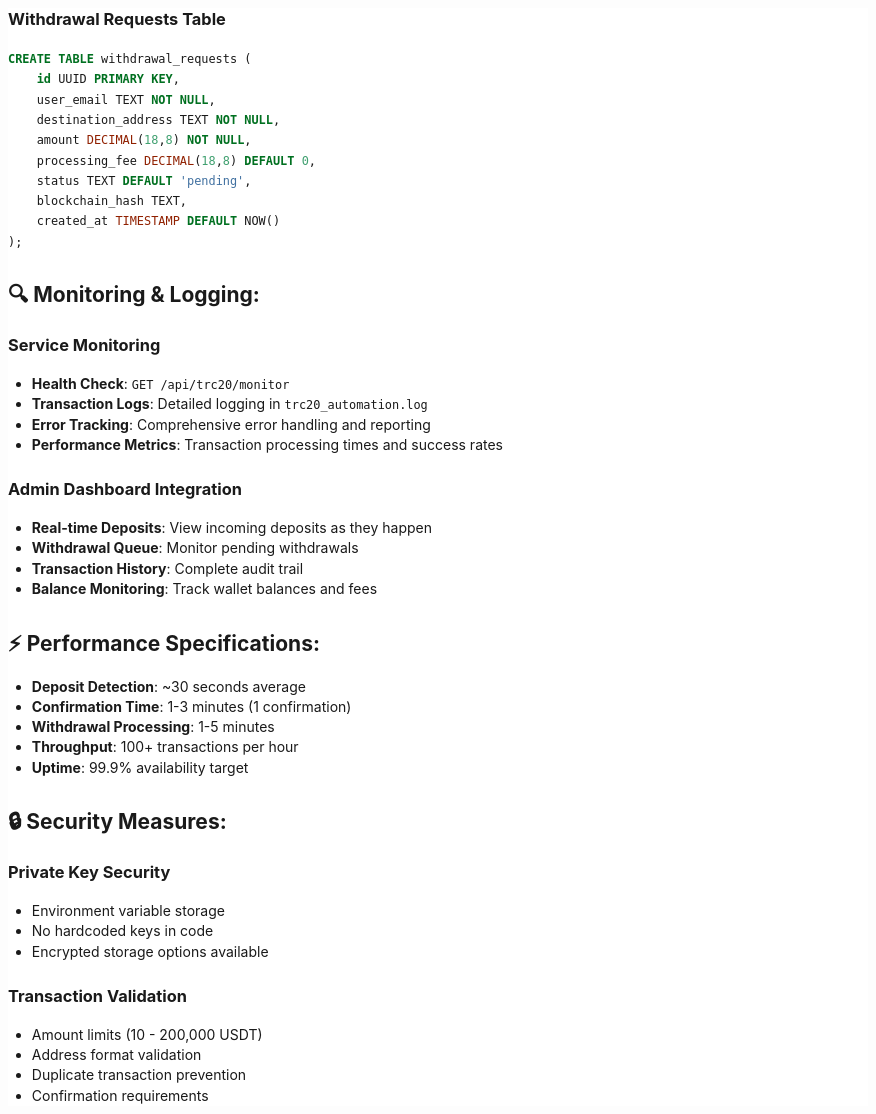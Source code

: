 ### **Withdrawal Requests Table**
```sql
CREATE TABLE withdrawal_requests (
    id UUID PRIMARY KEY,
    user_email TEXT NOT NULL,
    destination_address TEXT NOT NULL,
    amount DECIMAL(18,8) NOT NULL,
    processing_fee DECIMAL(18,8) DEFAULT 0,
    status TEXT DEFAULT 'pending',
    blockchain_hash TEXT,
    created_at TIMESTAMP DEFAULT NOW()
);
```

## 🔍 **Monitoring & Logging:**

### **Service Monitoring**
- **Health Check**: `GET /api/trc20/monitor`
- **Transaction Logs**: Detailed logging in `trc20_automation.log`
- **Error Tracking**: Comprehensive error handling and reporting
- **Performance Metrics**: Transaction processing times and success rates

### **Admin Dashboard Integration**
- **Real-time Deposits**: View incoming deposits as they happen
- **Withdrawal Queue**: Monitor pending withdrawals
- **Transaction History**: Complete audit trail
- **Balance Monitoring**: Track wallet balances and fees

## ⚡ **Performance Specifications:**

- **Deposit Detection**: ~30 seconds average
- **Confirmation Time**: 1-3 minutes (1 confirmation)
- **Withdrawal Processing**: 1-5 minutes
- **Throughput**: 100+ transactions per hour
- **Uptime**: 99.9% availability target

## 🔒 **Security Measures:**

### **Private Key Security**
- Environment variable storage
- No hardcoded keys in code
- Encrypted storage options available

### **Transaction Validation**
- Amount limits (10 - 200,000 USDT)
- Address format validation
- Duplicate transaction prevention
- Confirmation requirements
